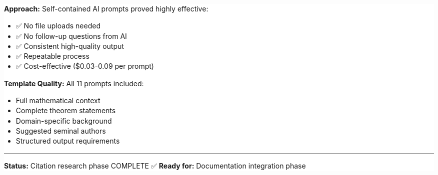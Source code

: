 **Approach:** Self-contained AI prompts proved highly effective:
- ✅ No file uploads needed
- ✅ No follow-up questions from AI
- ✅ Consistent high-quality output
- ✅ Repeatable process
- ✅ Cost-effective ($0.03-0.09 per prompt)

**Template Quality:** All 11 prompts included:
- Full mathematical context
- Complete theorem statements
- Domain-specific background
- Suggested seminal authors
- Structured output requirements

---

**Status:** Citation research phase COMPLETE ✅
**Ready for:** Documentation integration phase

